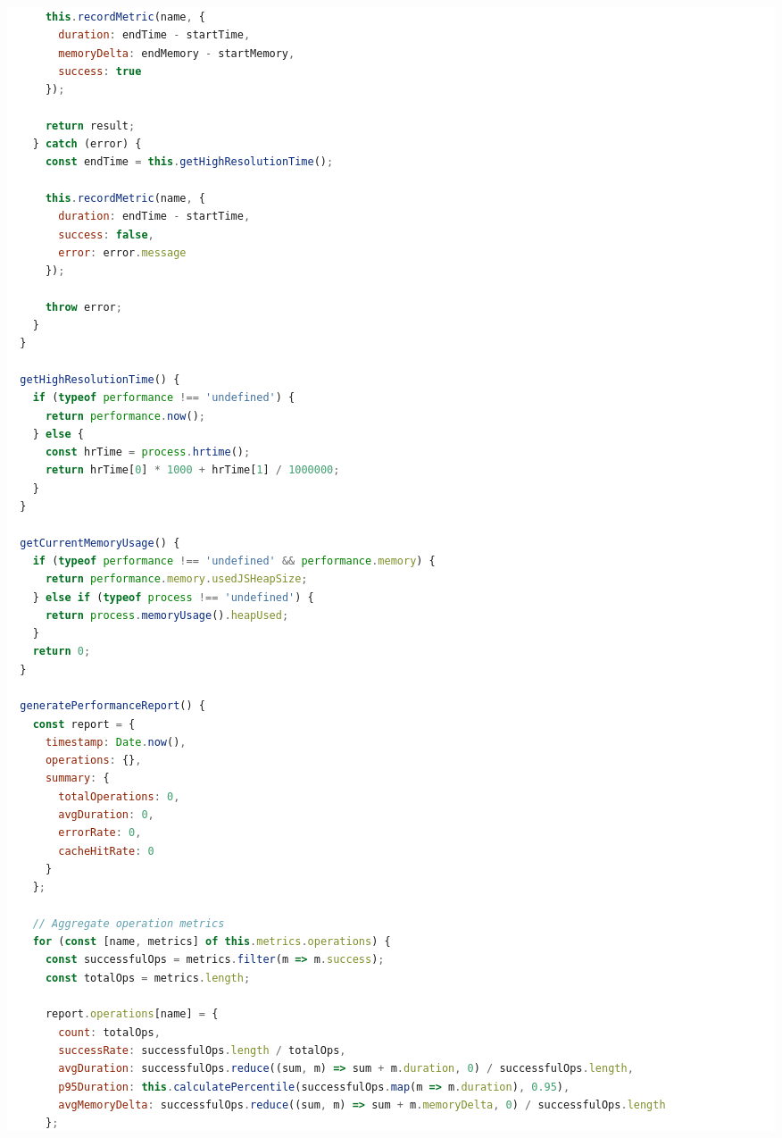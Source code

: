 ```javascript
      this.recordMetric(name, {
        duration: endTime - startTime,
        memoryDelta: endMemory - startMemory,
        success: true
      });
      
      return result;
    } catch (error) {
      const endTime = this.getHighResolutionTime();
      
      this.recordMetric(name, {
        duration: endTime - startTime,
        success: false,
        error: error.message
      });
      
      throw error;
    }
  }

  getHighResolutionTime() {
    if (typeof performance !== 'undefined') {
      return performance.now();
    } else {
      const hrTime = process.hrtime();
      return hrTime[0] * 1000 + hrTime[1] / 1000000;
    }
  }

  getCurrentMemoryUsage() {
    if (typeof performance !== 'undefined' && performance.memory) {
      return performance.memory.usedJSHeapSize;
    } else if (typeof process !== 'undefined') {
      return process.memoryUsage().heapUsed;
    }
    return 0;
  }

  generatePerformanceReport() {
    const report = {
      timestamp: Date.now(),
      operations: {},
      summary: {
        totalOperations: 0,
        avgDuration: 0,
        errorRate: 0,
        cacheHitRate: 0
      }
    };

    // Aggregate operation metrics
    for (const [name, metrics] of this.metrics.operations) {
      const successfulOps = metrics.filter(m => m.success);
      const totalOps = metrics.length;
      
      report.operations[name] = {
        count: totalOps,
        successRate: successfulOps.length / totalOps,
        avgDuration: successfulOps.reduce((sum, m) => sum + m.duration, 0) / successfulOps.length,
        p95Duration: this.calculatePercentile(successfulOps.map(m => m.duration), 0.95),
        avgMemoryDelta: successfulOps.reduce((sum, m) => sum + m.memoryDelta, 0) / successfulOps.length
      };
```